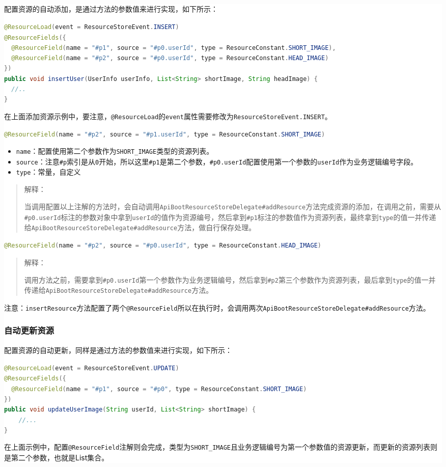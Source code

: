 配置资源的自动添加，是通过方法的参数值来进行实现，如下所示：

```java
@ResourceLoad(event = ResourceStoreEvent.INSERT)
@ResourceFields({
  @ResourceField(name = "#p1", source = "#p0.userId", type = ResourceConstant.SHORT_IMAGE),
  @ResourceField(name = "#p2", source = "#p0.userId", type = ResourceConstant.HEAD_IMAGE)
})
public void insertUser(UserInfo userInfo, List<String> shortImage, String headImage) {
  //..
}
```

在上面添加资源示例中，要注意，`@ResourceLoad`的`event`属性需要修改为`ResourceStoreEvent.INSERT`。

```java
@ResourceField(name = "#p2", source = "#p1.userId", type = ResourceConstant.SHORT_IMAGE)
```

- `name`：配置使用第二个参数作为`SHORT_IMAGE`类型的资源列表。
- `source`：注意`#p`索引是从`0`开始，所以这里`#p1`是第二个参数，`#p0.userId`配置使用第一个参数的`userId`作为业务逻辑编号字段。
- `type`：常量，自定义

>  解释：
>
> 当调用配置以上注解的方法时，会自动调用`ApiBootResourceStoreDelegate#addResource`方法完成资源的添加，在调用之前，需要从`#p0.userId`标注的参数对象中拿到`userId`的值作为资源编号，然后拿到`#p1`标注的参数值作为资源列表，最终拿到`type`的值一并传递给`ApiBootResourceStoreDelegate#addResource`方法，做自行保存处理。

```java
@ResourceField(name = "#p2", source = "#p0.userId", type = ResourceConstant.HEAD_IMAGE)
```

> 解释：
>
> 调用方法之前，需要拿到`#p0.userId`第一个参数作为业务逻辑编号，然后拿到`#p2`第三个参数作为资源列表，最后拿到`type`的值一并传递给`ApiBootResourceStoreDelegate#addResource`方法。



注意：`insertResource`方法配置了两个`@ResourceField`所以在执行时，会调用两次`ApiBootResourceStoreDelegate#addResource`方法。

### 自动更新资源

配置资源的自动更新，同样是通过方法的参数值来进行实现，如下所示：

```java
@ResourceLoad(event = ResourceStoreEvent.UPDATE)
@ResourceFields({
  @ResourceField(name = "#p1", source = "#p0", type = ResourceConstant.SHORT_IMAGE)
})
public void updateUserImage(String userId, List<String> shortImage) {
	//...
}
```

在上面示例中，配置`@ResourceField`注解则会完成，类型为`SHORT_IMAGE`且业务逻辑编号为第一个参数值的资源更新，而更新的资源列表则是第二个参数，也就是List集合。

